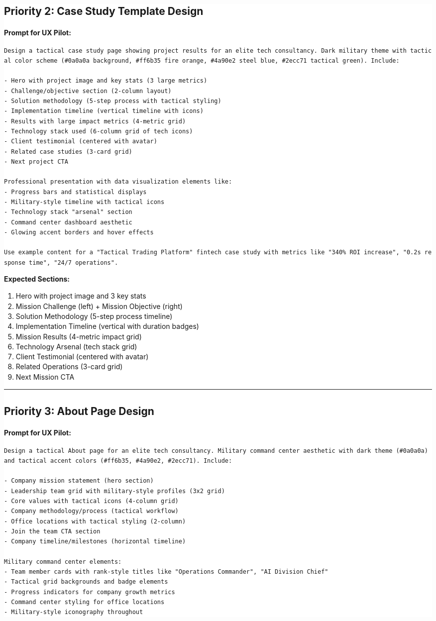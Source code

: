 
## Priority 2: Case Study Template Design

**Prompt for UX Pilot:**
```
Design a tactical case study page showing project results for an elite tech consultancy. Dark military theme with tactical color scheme (#0a0a0a background, #ff6b35 fire orange, #4a90e2 steel blue, #2ecc71 tactical green). Include:

- Hero with project image and key stats (3 large metrics)
- Challenge/objective section (2-column layout)
- Solution methodology (5-step process with tactical styling)
- Implementation timeline (vertical timeline with icons)
- Results with large impact metrics (4-metric grid)
- Technology stack used (6-column grid of tech icons)
- Client testimonial (centered with avatar)
- Related case studies (3-card grid)
- Next project CTA

Professional presentation with data visualization elements like:
- Progress bars and statistical displays
- Military-style timeline with tactical icons
- Technology stack "arsenal" section
- Command center dashboard aesthetic
- Glowing accent borders and hover effects

Use example content for a "Tactical Trading Platform" fintech case study with metrics like "340% ROI increase", "0.2s response time", "24/7 operations".
```

**Expected Sections:**
1. Hero with project image and 3 key stats
2. Mission Challenge (left) + Mission Objective (right)  
3. Solution Methodology (5-step process timeline)
4. Implementation Timeline (vertical with duration badges)
5. Mission Results (4-metric impact grid)
6. Technology Arsenal (tech stack grid)
7. Client Testimonial (centered with avatar)
8. Related Operations (3-card grid)
9. Next Mission CTA

---

## Priority 3: About Page Design

**Prompt for UX Pilot:**
```
Design a tactical About page for an elite tech consultancy. Military command center aesthetic with dark theme (#0a0a0a) and tactical accent colors (#ff6b35, #4a90e2, #2ecc71). Include:

- Company mission statement (hero section)
- Leadership team grid with military-style profiles (3x2 grid)
- Core values with tactical icons (4-column grid)
- Company methodology/process (tactical workflow)
- Office locations with tactical styling (2-column)
- Join the team CTA section
- Company timeline/milestones (horizontal timeline)

Military command center elements:
- Team member cards with rank-style titles like "Operations Commander", "AI Division Chief"
- Tactical grid backgrounds and badge elements
- Progress indicators for company growth metrics
- Command center styling for office locations
- Military-style iconography throughout
```